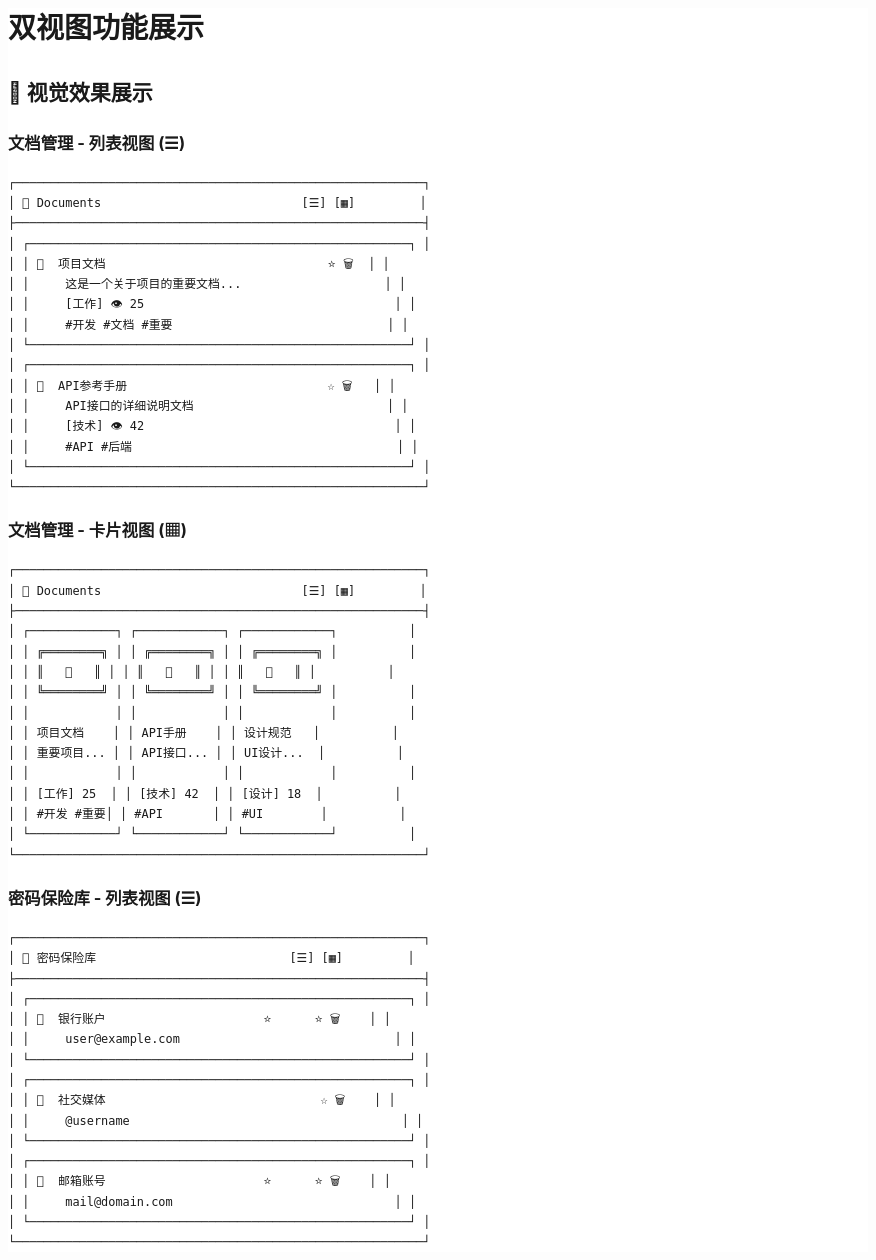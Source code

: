 # 双视图功能展示

## 🎨 视觉效果展示

### 文档管理 - 列表视图 (☰)
```
┌─────────────────────────────────────────────────────────┐
│ 📄 Documents                            [☰] [▦]         │
├─────────────────────────────────────────────────────────┤
│ ┌─────────────────────────────────────────────────────┐ │
│ │ 📘  项目文档                               ⭐ 🗑️  │ │
│ │     这是一个关于项目的重要文档...                    │ │
│ │     [工作] 👁️ 25                                   │ │
│ │     #开发 #文档 #重要                              │ │
│ └─────────────────────────────────────────────────────┘ │
│ ┌─────────────────────────────────────────────────────┐ │
│ │ 📗  API参考手册                            ☆ 🗑️   │ │
│ │     API接口的详细说明文档                           │ │
│ │     [技术] 👁️ 42                                   │ │
│ │     #API #后端                                     │ │
│ └─────────────────────────────────────────────────────┘ │
└─────────────────────────────────────────────────────────┘
```

### 文档管理 - 卡片视图 (▦)
```
┌─────────────────────────────────────────────────────────┐
│ 📄 Documents                            [☰] [▦]         │
├─────────────────────────────────────────────────────────┤
│ ┌────────────┐ ┌────────────┐ ┌────────────┐          │
│ │ ╔════════╗ │ │ ╔════════╗ │ │ ╔════════╗ │          │
│ │ ║   📘   ║ │ │ ║   📗   ║ │ │ ║   📙   ║ │          │
│ │ ╚════════╝ │ │ ╚════════╝ │ │ ╚════════╝ │          │
│ │            │ │            │ │            │          │
│ │ 项目文档    │ │ API手册    │ │ 设计规范   │          │
│ │ 重要项目... │ │ API接口... │ │ UI设计...  │          │
│ │            │ │            │ │            │          │
│ │ [工作] 25  │ │ [技术] 42  │ │ [设计] 18  │          │
│ │ #开发 #重要│ │ #API       │ │ #UI        │          │
│ └────────────┘ └────────────┘ └────────────┘          │
└─────────────────────────────────────────────────────────┘
```

### 密码保险库 - 列表视图 (☰)
```
┌─────────────────────────────────────────────────────────┐
│ 🔐 密码保险库                           [☰] [▦]         │
├─────────────────────────────────────────────────────────┤
│ ┌─────────────────────────────────────────────────────┐ │
│ │ 🏦  银行账户                      ⭐      ⭐ 🗑️    │ │
│ │     user@example.com                              │ │
│ └─────────────────────────────────────────────────────┘ │
│ ┌─────────────────────────────────────────────────────┐ │
│ │ 📱  社交媒体                              ☆ 🗑️    │ │
│ │     @username                                      │ │
│ └─────────────────────────────────────────────────────┘ │
│ ┌─────────────────────────────────────────────────────┐ │
│ │ 📧  邮箱账号                      ⭐      ⭐ 🗑️    │ │
│ │     mail@domain.com                               │ │
│ └─────────────────────────────────────────────────────┘ │
└─────────────────────────────────────────────────────────┘
```